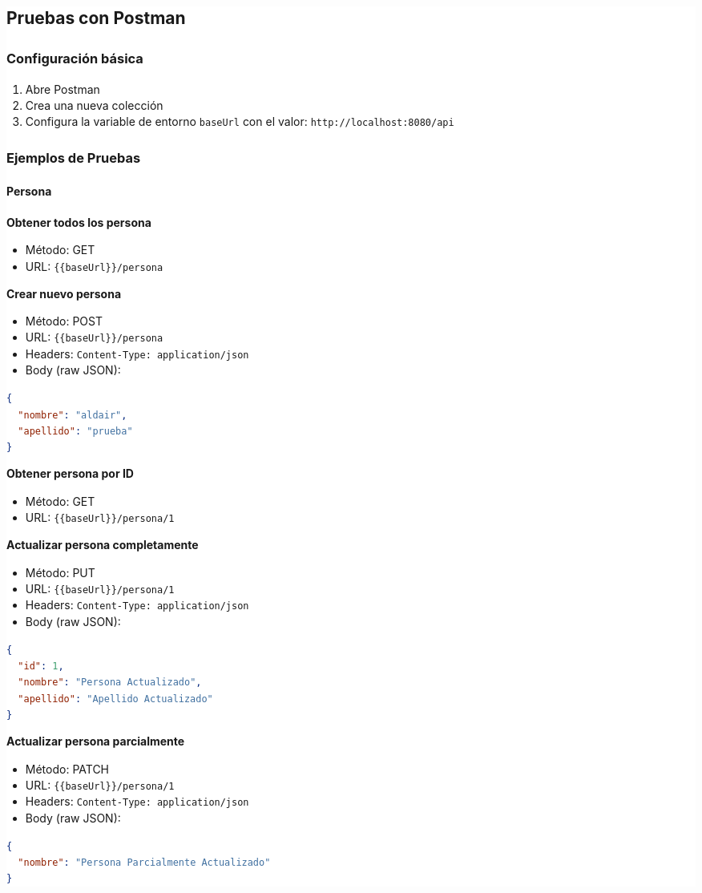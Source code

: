 ## Pruebas con Postman

### Configuración básica
1. Abre Postman
2. Crea una nueva colección
3. Configura la variable de entorno `baseUrl` con el valor: `http://localhost:8080/api`

### Ejemplos de Pruebas


#### Persona

**Obtener todos los persona**
- Método: GET
- URL: `{{baseUrl}}/persona`

**Crear nuevo persona**
- Método: POST
- URL: `{{baseUrl}}/persona`
- Headers: `Content-Type: application/json`
- Body (raw JSON):
```json
{
  "nombre": "aldair",
  "apellido": "prueba"
}
```

**Obtener persona por ID**
- Método: GET
- URL: `{{baseUrl}}/persona/1`

**Actualizar persona completamente**
- Método: PUT
- URL: `{{baseUrl}}/persona/1`
- Headers: `Content-Type: application/json`
- Body (raw JSON):
```json
{
  "id": 1,
  "nombre": "Persona Actualizado",
  "apellido": "Apellido Actualizado"
}
```

**Actualizar persona parcialmente**
- Método: PATCH
- URL: `{{baseUrl}}/persona/1`
- Headers: `Content-Type: application/json`
- Body (raw JSON):
```json
{
  "nombre": "Persona Parcialmente Actualizado"
}
```

